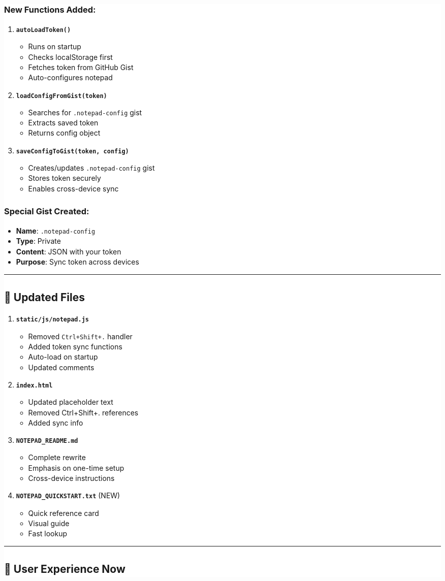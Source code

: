 ### New Functions Added:

1. **`autoLoadToken()`**
   - Runs on startup
   - Checks localStorage first
   - Fetches token from GitHub Gist
   - Auto-configures notepad

2. **`loadConfigFromGist(token)`**
   - Searches for `.notepad-config` gist
   - Extracts saved token
   - Returns config object

3. **`saveConfigToGist(token, config)`**
   - Creates/updates `.notepad-config` gist
   - Stores token securely
   - Enables cross-device sync

### Special Gist Created:
- **Name**: `.notepad-config`
- **Type**: Private
- **Content**: JSON with your token
- **Purpose**: Sync token across devices

---

## 📝 Updated Files

1. **`static/js/notepad.js`**
   - Removed `Ctrl+Shift+.` handler
   - Added token sync functions
   - Auto-load on startup
   - Updated comments

2. **`index.html`**
   - Updated placeholder text
   - Removed Ctrl+Shift+. references
   - Added sync info

3. **`NOTEPAD_README.md`**
   - Complete rewrite
   - Emphasis on one-time setup
   - Cross-device instructions

4. **`NOTEPAD_QUICKSTART.txt`** (NEW)
   - Quick reference card
   - Visual guide
   - Fast lookup

---

## 🎯 User Experience Now
